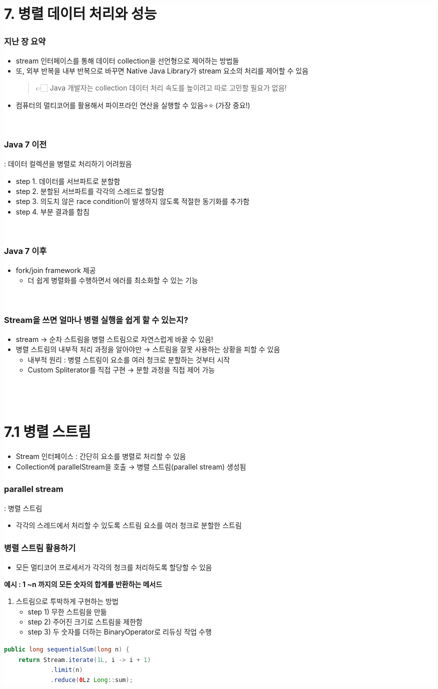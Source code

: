 # 7. 병렬 데이터 처리와 성능


### 지난 장 요약
- stream 인터페이스를 통해 데이터 collection을 선언형으로 제어하는 방법들
- 또, 외부 반복을 내부 반복으로 바꾸면 Native Java Library가 stream 요소의 처리를 제어할 수 있음<br>
  > 👉🏻 Java 개발자는 collection 데이터 처리 속도를 높이려고 따로 고민할 필요가 없음!
- 컴퓨터의 멀티코어를 활용해서 파이프라인 연산을 실행할 수 있음⭐⭐ (가장 중요!)

<br>

### Java 7 이전
: 데이터 컬렉션을 병렬로 처리하기 어려웠음
  - step 1. 데이터를 서브파트로 분할함
  - step 2. 분할된 서브파트를 각각의 스레드로 할당함
  - step 3. 의도치 않은 race condition이 발생하지 않도록 적절한 동기화를 추가함
  - step 4. 부분 결과를 합침

<br>

### Java 7 이후
- fork/join framework 제공
  - 더 쉽게 병렬화를 수행하면서 에러를 최소화할 수 있는 기능

<br>

### Stream을 쓰면 얼마나 병렬 실행을 쉽게 할 수 있는지?
- stream → 순차 스트림을 병렬 스트림으로 자연스럽게 바꿀 수 있음!
- 병렬 스트림의 내부적 처리 과정을 알아야만 → 스트림을 잘못 사용하는 상황을 피할 수 있음
  - 내부적 원리 : 병렬 스트림이 요소를 여러 청크로 분할하는 것부터 시작
  - Custom Spliterator를 직접 구현 → 분할 과정을 직접 제어 가능

<br><br>

# 7.1 병렬 스트림
- Stream 인터페이스 : 간단히 요소를 병렬로 처리할 수 있음
- Collection에 parallelStream을 호출 → 병렬 스트림(parallel stream) 생성됨

### parallel stream
: 병렬 스트림
- 각각의 스레드에서 처리할 수 있도록 스트림 요소를 여러 청크로 분할한 스트림

### 병렬 스트림 활용하기
- 모든 멀티코어 프로세서가 각각의 청크를 처리하도록 할당할 수 있음

**예시 : 1 ~n 까지의 모든 숫자의 합계를 반환하는 메서드** 
1. 스트림으로 투박하게 구현하는 방법
    - step 1) 무한 스트림을 만듦
    - step 2) 주어진 크기로 스트림을 제한함
    - step 3) 두 숫자를 더하는 BinaryOperator로 리듀싱 작업 수행
  ```java
  public long sequentialSum(long n) { 
	  return Stream.iterate(1L, i -> i + 1)
	  	       .limit(n) 
	  	       .reduce(0Lz Long::sum);
  ```
